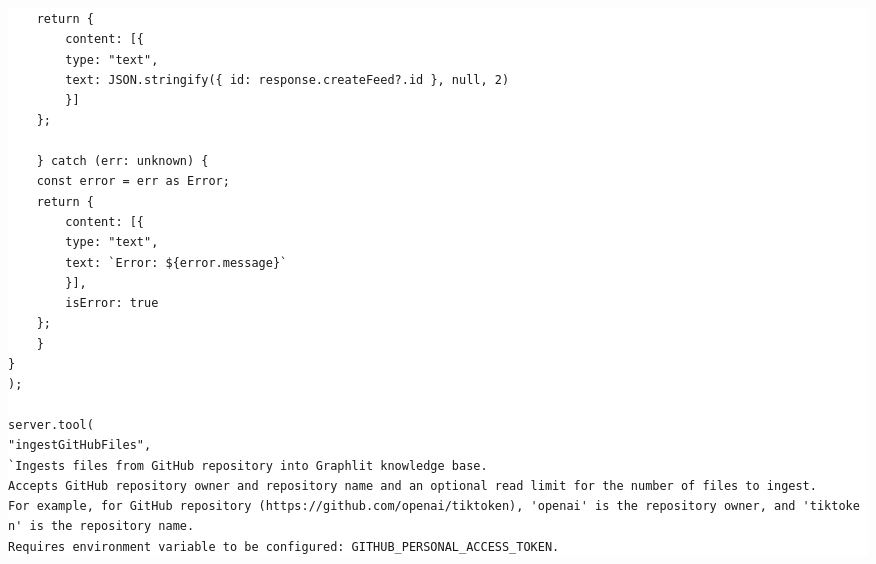         return {
            content: [{
            type: "text",
            text: JSON.stringify({ id: response.createFeed?.id }, null, 2)
            }]
        };
        
        } catch (err: unknown) {
        const error = err as Error;
        return {
            content: [{
            type: "text",
            text: `Error: ${error.message}`
            }],
            isError: true
        };
        }
    }
    );

    server.tool(
    "ingestGitHubFiles",
    `Ingests files from GitHub repository into Graphlit knowledge base.
    Accepts GitHub repository owner and repository name and an optional read limit for the number of files to ingest.
    For example, for GitHub repository (https://github.com/openai/tiktoken), 'openai' is the repository owner, and 'tiktoken' is the repository name.
    Requires environment variable to be configured: GITHUB_PERSONAL_ACCESS_TOKEN.
